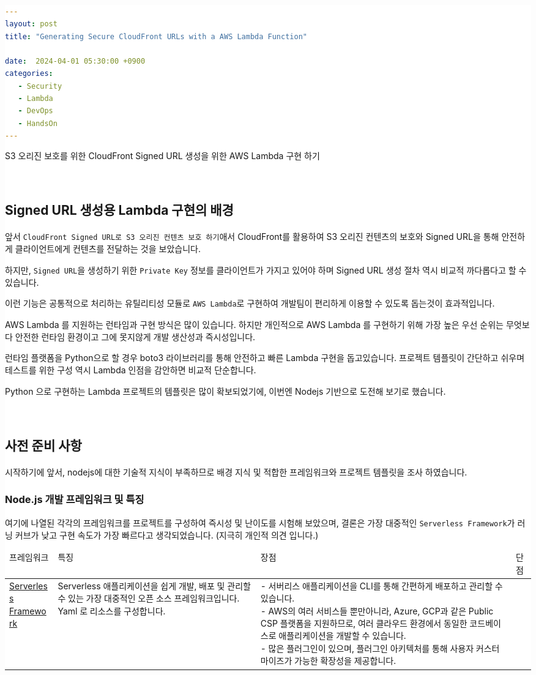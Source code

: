 ```yaml
---
layout: post
title: "Generating Secure CloudFront URLs with a AWS Lambda Function"

date:  2024-04-01 05:30:00 +0900
categories:
   - Security
   - Lambda
   - DevOps
   - HandsOn
---
```



S3 오리진 보호를 위한 CloudFront Signed URL 생성을 위한 AWS Lambda 구현 하기


<br>


## Signed URL 생성용 Lambda 구현의 배경 

앞서 `CloudFront Signed URL로 S3 오리진 컨텐츠 보호 하기`애서 CloudFront를 활용하여 S3 오리진 컨텐츠의 보호와 Signed URL을 통해 안전하게 클라이언트에게 컨텐츠를 전달하는 것을 보았습니다. 

하지만, `Signed URL`을 생성하기 위한 `Private Key` 정보를 클라이언트가 가지고 있어야 하며 Signed URL 생성 절차 역시 비교적 까다롭다고 할 수 있습니다. 

이런 기능은 공통적으로 처리하는 유틸리티성 모듈로 `AWS Lambda`로 구현하여 개발팀이 편리하게 이용할 수 있도록 돕는것이 효과적입니다. 

AWS Lambda 를 지원하는 런타임과 구현 방식은 많이 있습니다. 하지만 개인적으로 AWS Lambda 를 구현하기 위해 가장 높은 우선 순위는 무엇보다 안전한 런타임 환경이고 그에 못지않게 개발 생산성과 즉시성입니다.     

런타임 플랫폼을 Python으로 할 경우 boto3 라이브러리를 통해 안전하고 빠른 Lambda 구현을 돕고있습니다. 프로젝트 템플릿이 간단하고 쉬우며 테스트를 위한 구성 역시 Lambda 인점을 감안하면 비교적 단순합니다. 

Python 으로 구현하는 Lambda 프로젝트의 템플릿은 많이 확보되었기에, 이번엔 Nodejs 기반으로 도전해 보기로 했습니다.   

<br>

## 사전 준비 사항

시작하기에 앞서, nodejs에 대한 기술적 지식이 부족하므로 배경 지식 및 적합한 프레임워크와 프로젝트 템플릿을 조사 하였습니다.


### Node.js 개발 프레임워크 및 특징

여기에 나열된 각각의 프레임워크를 프로젝트를 구성하여 즉시성 및 난이도를 시험해 보았으며, 결론은 가장 대중적인 `Serverless Framework`가 러닝 커브가 낮고 구현 속도가 가장 빠르다고 생각되었습니다. (지극히 개인적 의견 입니다.)


<table>
<thead>
<tr>
    <td>프레임워크</td>
    <td>특징</td>
    <td>장점</td>
    <td>단점</td>
</tr>
</thead>
<tbody>
<tr>
    <td><a href="https://serverless.com/" target="_blank">Serverless Framework</a></td> 
    <td>Serverless 애플리케이션을 쉽게 개발, 배포 및 관리할 수 있는 가장 대중적인 오픈 소스 프레임워크입니다. Yaml 로 리소스를 구성합니다.</td>
    <td>- 서버리스 애플리케이션을 CLI를 통해 간편하게 배포하고 관리할 수 있습니다. <br/> 
        - AWS의 여러 서비스들 뿐만아니라, Azure, GCP과 같은 Public CSP 플랫폼을 지원하므로, 여러 클라우드 환경에서 동일한 코드베이스로 애플리케이션을 개발할 수 있습니다. <br/>
        - 많은 플러그인이 있으며, 플러그인 아키텍처를 통해 사용자 커스터마이즈가 가능한 확장성을 제공합니다.